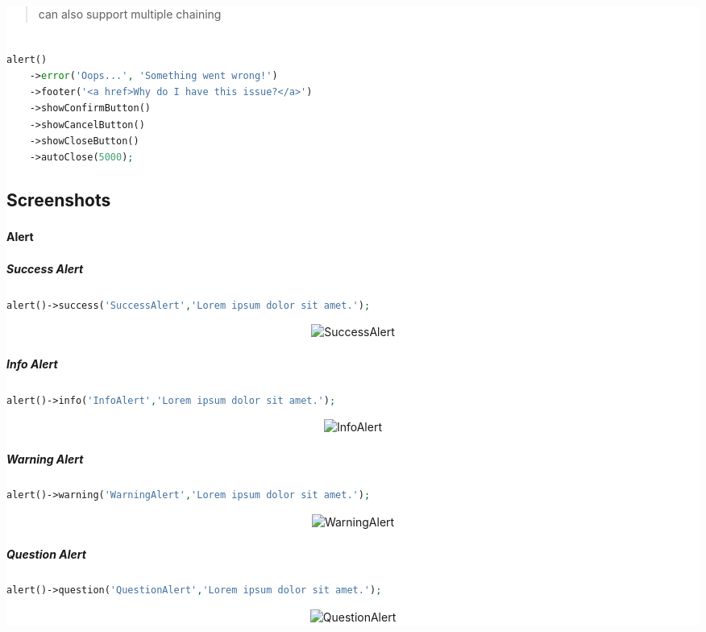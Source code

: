 > can also support multiple chaining

``` php

alert()
    ->error('Oops...', 'Something went wrong!')
    ->footer('<a href>Why do I have this issue?</a>')
    ->showConfirmButton()
    ->showCancelButton()
    ->showCloseButton()
    ->autoClose(5000);

```

## Screenshots

#### Alert

##### Success Alert

``` php
alert()->success('SuccessAlert','Lorem ipsum dolor sit amet.');
```

<p align="center">
    <img src="https://github.com/realrashid/sweet-alert/blob/master/imgs/alert/SuccessAlert.png" alt="SuccessAlert">
</p>

##### Info Alert

``` php
alert()->info('InfoAlert','Lorem ipsum dolor sit amet.');
```

<p align="center">
    <img src="https://github.com/realrashid/sweet-alert/blob/master/imgs/alert/InfoAlert.png" alt="InfoAlert">
</p>

##### Warning Alert

``` php
alert()->warning('WarningAlert','Lorem ipsum dolor sit amet.');
```

<p align="center">
    <img src="https://github.com/realrashid/sweet-alert/blob/master/imgs/alert/WarningAlert.png" alt="WarningAlert">
</p>

##### Question Alert

``` php
alert()->question('QuestionAlert','Lorem ipsum dolor sit amet.');
```

<p align="center">
    <img src="https://github.com/realrashid/sweet-alert/blob/master/imgs/alert/QuestionAlert.png" alt="QuestionAlert">
</p>
